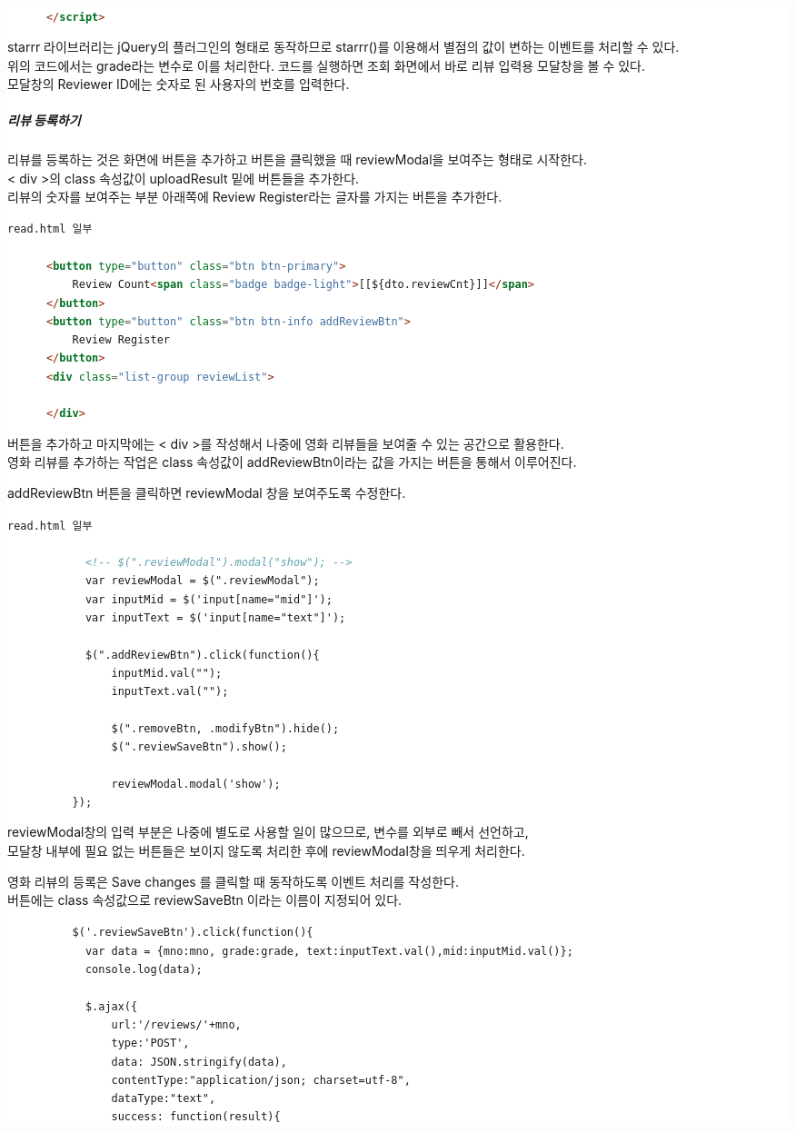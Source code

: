```html
      </script>
```

starrr 라이브러리는 jQuery의 플러그인의 형태로 동작하므로 starrr()를 이용해서 별점의 값이 변하는 이벤트를 처리할 수 있다.           
위의 코드에서는 grade라는 변수로 이를 처리한다. 코드를 실행하면 조회 화면에서 바로 리뷰 입력용 모달창을 볼 수 있다.          
모달창의 Reviewer ID에는 숫자로 된 사용자의 번호를 입력한다.       

##### 리뷰 등록하기            
리뷰를 등록하는 것은 화면에 버튼을 추가하고 버튼을 클릭했을 때 reviewModal을 보여주는 형태로 시작한다.               
< div >의 class 속성값이 uploadResult 밑에 버튼들을 추가한다.         
리뷰의 숫자를 보여주는 부분 아래쪽에 Review Register라는 글자를 가지는 버튼을 추가한다.          

```html
read.html 일부

      <button type="button" class="btn btn-primary">
          Review Count<span class="badge badge-light">[[${dto.reviewCnt}]]</span>
      </button>
      <button type="button" class="btn btn-info addReviewBtn">
          Review Register
      </button>
      <div class="list-group reviewList">
          
      </div>
```

버튼을 추가하고 마지막에는 < div >를 작성해서 나중에 영화 리뷰들을 보여줄 수 있는 공간으로 활용한다.       
영화 리뷰를 추가하는 작업은 class 속성값이 addReviewBtn이라는 값을 가지는 버튼을 통해서 이루어진다.          

addReviewBtn 버튼을 클릭하면 reviewModal 창을 보여주도록 수정한다.       

```html
read.html 일부

            <!-- $(".reviewModal").modal("show"); -->
            var reviewModal = $(".reviewModal");
            var inputMid = $('input[name="mid"]');
            var inputText = $('input[name="text"]');

            $(".addReviewBtn").click(function(){
                inputMid.val("");
                inputText.val("");

                $(".removeBtn, .modifyBtn").hide();
                $(".reviewSaveBtn").show();

                reviewModal.modal('show');
          });
```

reviewModal창의 입력 부분은 나중에 별도로 사용할 일이 많으므로, 변수를 외부로 빼서 선언하고,                
모달창 내부에 필요 없는 버튼들은 보이지 않도록 처리한 후에 reviewModal창을 띄우게 처리한다.           

영화 리뷰의 등록은 Save changes 를 클릭할 때 동작하도록 이벤트 처리를 작성한다.         
버튼에는 class 속성값으로 reviewSaveBtn 이라는 이름이 지정되어 있다.         
```html
          $('.reviewSaveBtn').click(function(){
            var data = {mno:mno, grade:grade, text:inputText.val(),mid:inputMid.val()};
            console.log(data);

            $.ajax({
                url:'/reviews/'+mno,
                type:'POST',
                data: JSON.stringify(data),
                contentType:"application/json; charset=utf-8",
                dataType:"text",
                success: function(result){
```